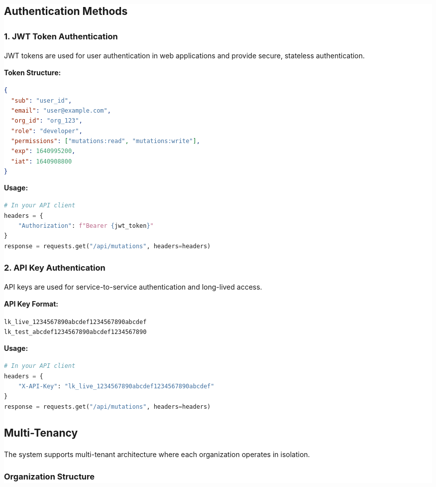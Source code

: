 ## Authentication Methods

### 1. JWT Token Authentication

JWT tokens are used for user authentication in web applications and provide secure, stateless authentication.

**Token Structure:**
```json
{
  "sub": "user_id",
  "email": "user@example.com",
  "org_id": "org_123",
  "role": "developer",
  "permissions": ["mutations:read", "mutations:write"],
  "exp": 1640995200,
  "iat": 1640908800
}
```

**Usage:**
```python
# In your API client
headers = {
    "Authorization": f"Bearer {jwt_token}"
}
response = requests.get("/api/mutations", headers=headers)
```

### 2. API Key Authentication

API keys are used for service-to-service authentication and long-lived access.

**API Key Format:**
```
lk_live_1234567890abcdef1234567890abcdef
lk_test_abcdef1234567890abcdef1234567890
```

**Usage:**
```python
# In your API client
headers = {
    "X-API-Key": "lk_live_1234567890abcdef1234567890abcdef"
}
response = requests.get("/api/mutations", headers=headers)
```

## Multi-Tenancy

The system supports multi-tenant architecture where each organization operates in isolation.

### Organization Structure
